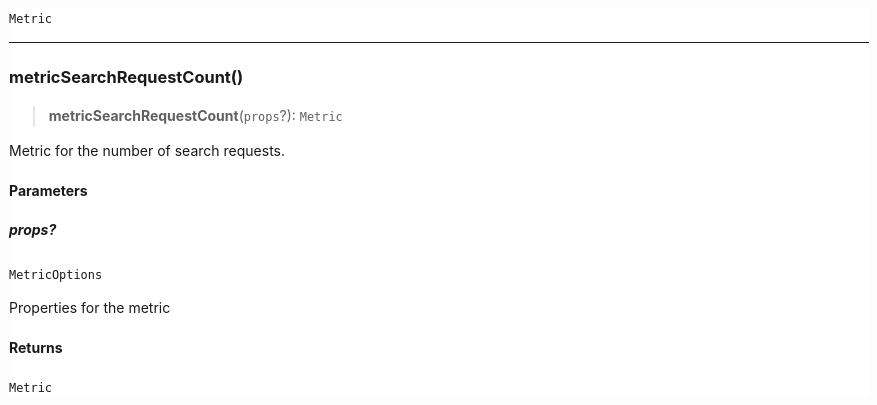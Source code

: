 `Metric`

***

### metricSearchRequestCount()

> **metricSearchRequestCount**(`props`?): `Metric`

Metric for the number of search requests.

#### Parameters

##### props?

`MetricOptions`

Properties for the metric

#### Returns

`Metric`
